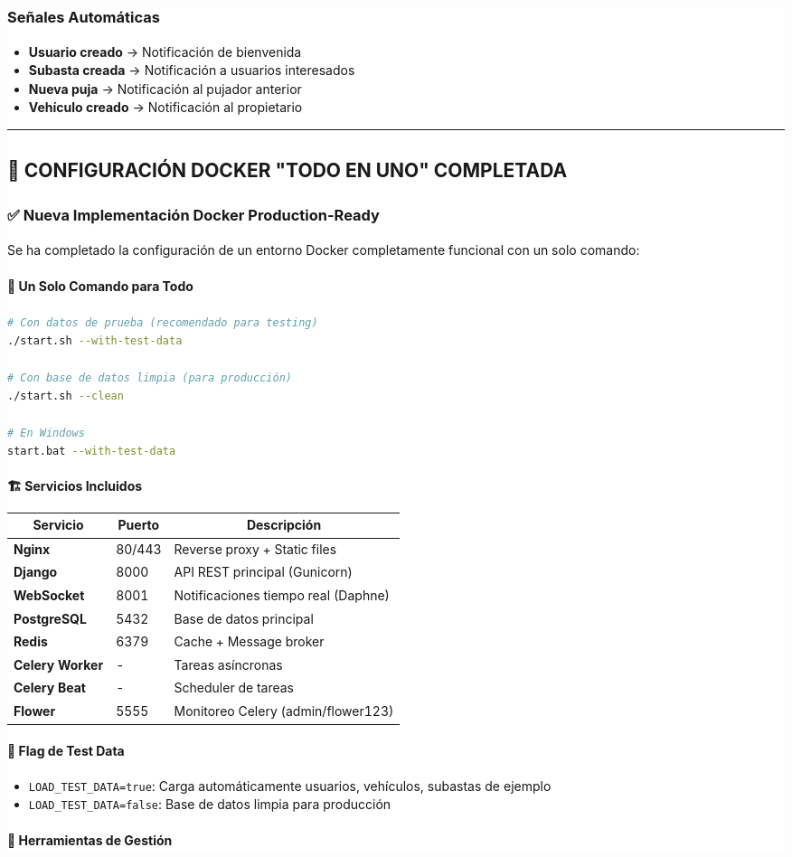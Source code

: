 ### Señales Automáticas

- **Usuario creado** → Notificación de bienvenida
- **Subasta creada** → Notificación a usuarios interesados
- **Nueva puja** → Notificación al pujador anterior
- **Vehículo creado** → Notificación al propietario

---

## 🐳 **CONFIGURACIÓN DOCKER "TODO EN UNO" COMPLETADA**

### ✅ **Nueva Implementación Docker Production-Ready**

Se ha completado la configuración de un entorno Docker completamente funcional con un solo comando:

#### 🚀 **Un Solo Comando para Todo**

```bash
# Con datos de prueba (recomendado para testing)
./start.sh --with-test-data

# Con base de datos limpia (para producción)
./start.sh --clean

# En Windows
start.bat --with-test-data
```

#### 🏗️ **Servicios Incluidos**

| Servicio          | Puerto | Descripción                         |
| ----------------- | ------ | ----------------------------------- |
| **Nginx**         | 80/443 | Reverse proxy + Static files        |
| **Django**        | 8000   | API REST principal (Gunicorn)       |
| **WebSocket**     | 8001   | Notificaciones tiempo real (Daphne) |
| **PostgreSQL**    | 5432   | Base de datos principal             |
| **Redis**         | 6379   | Cache + Message broker              |
| **Celery Worker** | -      | Tareas asíncronas                   |
| **Celery Beat**   | -      | Scheduler de tareas                 |
| **Flower**        | 5555   | Monitoreo Celery (admin/flower123)  |

#### 🎯 **Flag de Test Data**

- `LOAD_TEST_DATA=true`: Carga automáticamente usuarios, vehículos, subastas de ejemplo
- `LOAD_TEST_DATA=false`: Base de datos limpia para producción

#### 🔧 **Herramientas de Gestión**
